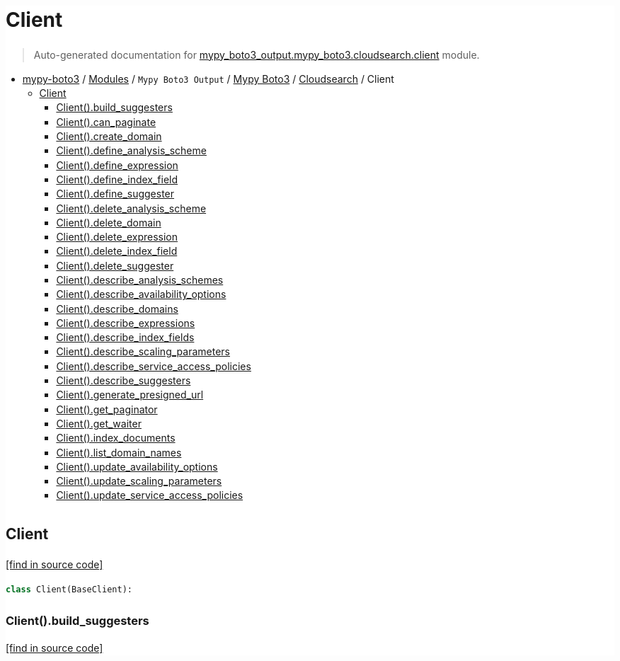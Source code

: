 # Client

> Auto-generated documentation for [mypy_boto3_output.mypy_boto3.cloudsearch.client](https://github.com/vemel/mypy_boto3/blob/master/mypy_boto3_output/mypy_boto3/cloudsearch/client.py) module.

- [mypy-boto3](../../../README.md#mypy_boto3) / [Modules](../../../MODULES.md#mypy-boto3-modules) / `Mypy Boto3 Output` / [Mypy Boto3](../index.md#mypy-boto3) / [Cloudsearch](index.md#cloudsearch) / Client
    - [Client](#client)
        - [Client().build_suggesters](#clientbuild_suggesters)
        - [Client().can_paginate](#clientcan_paginate)
        - [Client().create_domain](#clientcreate_domain)
        - [Client().define_analysis_scheme](#clientdefine_analysis_scheme)
        - [Client().define_expression](#clientdefine_expression)
        - [Client().define_index_field](#clientdefine_index_field)
        - [Client().define_suggester](#clientdefine_suggester)
        - [Client().delete_analysis_scheme](#clientdelete_analysis_scheme)
        - [Client().delete_domain](#clientdelete_domain)
        - [Client().delete_expression](#clientdelete_expression)
        - [Client().delete_index_field](#clientdelete_index_field)
        - [Client().delete_suggester](#clientdelete_suggester)
        - [Client().describe_analysis_schemes](#clientdescribe_analysis_schemes)
        - [Client().describe_availability_options](#clientdescribe_availability_options)
        - [Client().describe_domains](#clientdescribe_domains)
        - [Client().describe_expressions](#clientdescribe_expressions)
        - [Client().describe_index_fields](#clientdescribe_index_fields)
        - [Client().describe_scaling_parameters](#clientdescribe_scaling_parameters)
        - [Client().describe_service_access_policies](#clientdescribe_service_access_policies)
        - [Client().describe_suggesters](#clientdescribe_suggesters)
        - [Client().generate_presigned_url](#clientgenerate_presigned_url)
        - [Client().get_paginator](#clientget_paginator)
        - [Client().get_waiter](#clientget_waiter)
        - [Client().index_documents](#clientindex_documents)
        - [Client().list_domain_names](#clientlist_domain_names)
        - [Client().update_availability_options](#clientupdate_availability_options)
        - [Client().update_scaling_parameters](#clientupdate_scaling_parameters)
        - [Client().update_service_access_policies](#clientupdate_service_access_policies)

## Client

[[find in source code]](https://github.com/vemel/mypy_boto3/blob/master/mypy_boto3_output/mypy_boto3/cloudsearch/client.py#L12)

```python
class Client(BaseClient):
```

### Client().build_suggesters

[[find in source code]](https://github.com/vemel/mypy_boto3/blob/master/mypy_boto3_output/mypy_boto3/cloudsearch/client.py#L15)
